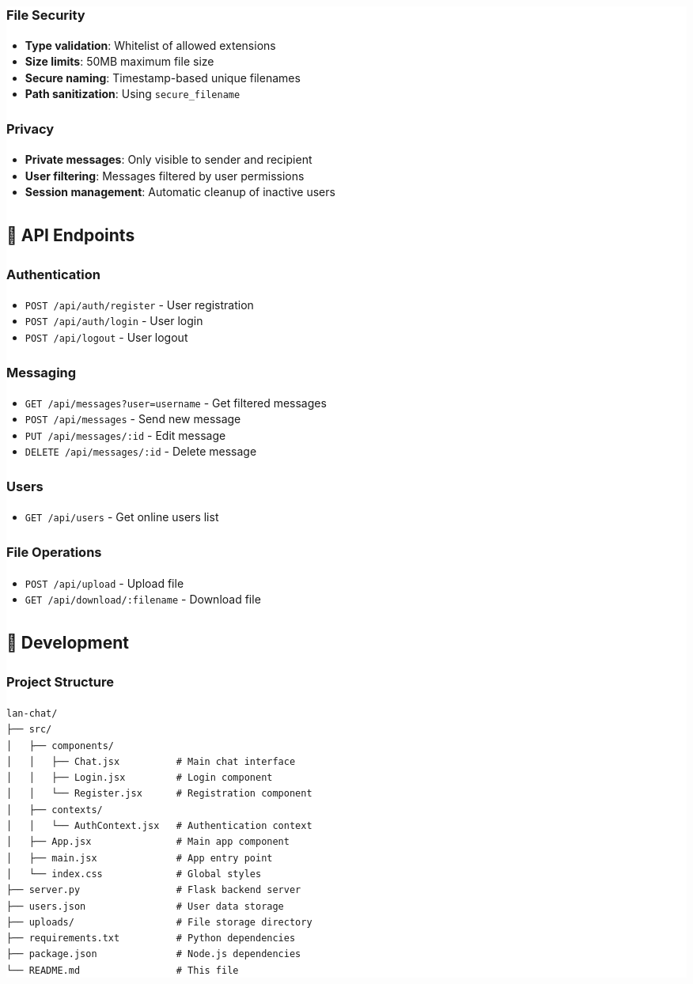 ### File Security
- **Type validation**: Whitelist of allowed extensions
- **Size limits**: 50MB maximum file size
- **Secure naming**: Timestamp-based unique filenames
- **Path sanitization**: Using `secure_filename`

### Privacy
- **Private messages**: Only visible to sender and recipient
- **User filtering**: Messages filtered by user permissions
- **Session management**: Automatic cleanup of inactive users

## 📡 API Endpoints

### Authentication
- `POST /api/auth/register` - User registration
- `POST /api/auth/login` - User login
- `POST /api/logout` - User logout

### Messaging
- `GET /api/messages?user=username` - Get filtered messages
- `POST /api/messages` - Send new message
- `PUT /api/messages/:id` - Edit message
- `DELETE /api/messages/:id` - Delete message

### Users
- `GET /api/users` - Get online users list

### File Operations
- `POST /api/upload` - Upload file
- `GET /api/download/:filename` - Download file

## 🧪 Development

### Project Structure
```
lan-chat/
├── src/
│   ├── components/
│   │   ├── Chat.jsx          # Main chat interface
│   │   ├── Login.jsx         # Login component
│   │   └── Register.jsx      # Registration component
│   ├── contexts/
│   │   └── AuthContext.jsx   # Authentication context
│   ├── App.jsx               # Main app component
│   ├── main.jsx              # App entry point
│   └── index.css             # Global styles
├── server.py                 # Flask backend server
├── users.json                # User data storage
├── uploads/                  # File storage directory
├── requirements.txt          # Python dependencies
├── package.json              # Node.js dependencies
└── README.md                 # This file
```
